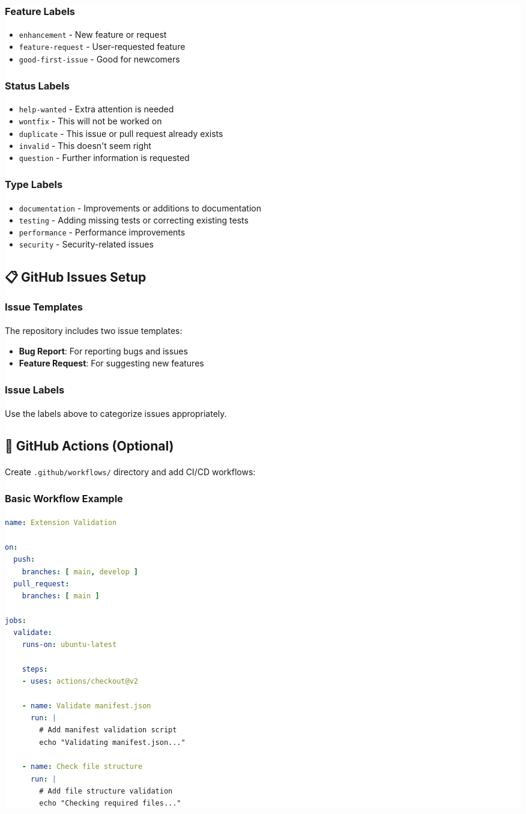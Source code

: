 ### Feature Labels
- `enhancement` - New feature or request
- `feature-request` - User-requested feature
- `good-first-issue` - Good for newcomers

### Status Labels
- `help-wanted` - Extra attention is needed
- `wontfix` - This will not be worked on
- `duplicate` - This issue or pull request already exists
- `invalid` - This doesn't seem right
- `question` - Further information is requested

### Type Labels
- `documentation` - Improvements or additions to documentation
- `testing` - Adding missing tests or correcting existing tests
- `performance` - Performance improvements
- `security` - Security-related issues

## 📋 GitHub Issues Setup

### Issue Templates
The repository includes two issue templates:
- **Bug Report**: For reporting bugs and issues
- **Feature Request**: For suggesting new features

### Issue Labels
Use the labels above to categorize issues appropriately.

## 🔄 GitHub Actions (Optional)

Create `.github/workflows/` directory and add CI/CD workflows:

### Basic Workflow Example
```yaml
name: Extension Validation

on:
  push:
    branches: [ main, develop ]
  pull_request:
    branches: [ main ]

jobs:
  validate:
    runs-on: ubuntu-latest
    
    steps:
    - uses: actions/checkout@v2
    
    - name: Validate manifest.json
      run: |
        # Add manifest validation script
        echo "Validating manifest.json..."
        
    - name: Check file structure
      run: |
        # Add file structure validation
        echo "Checking required files..."
```
